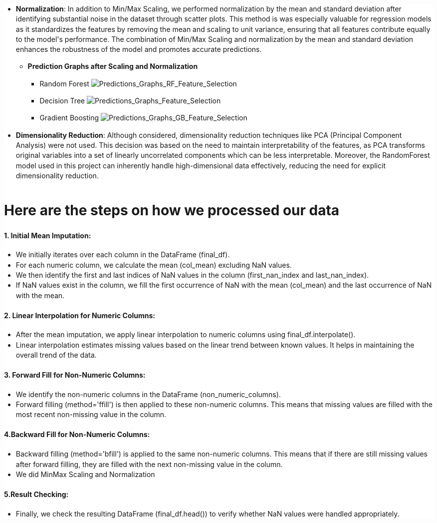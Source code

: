 - **Normalization**:
In addition to Min/Max Scaling, we performed normalization by the mean and standard deviation after identifying substantial noise in the dataset through scatter plots. This method is was especially valuable for regression models as it standardizes the features by removing the mean and scaling to unit variance, ensuring that all features contribute equally to the model's performance. The combination of Min/Max Scaling and normalization by the mean and standard deviation enhances the robustness of the model and promotes accurate predictions.

    - **Prediction Graphs after Scaling and Normalization**
        - Random Forest
            ![Predictions_Graphs_RF_Feature_Selection](https://media.git.txstate.edu/user/2641/files/378e4e14-c06f-47e6-8e60-3cce0f463c28)
    
        - Decision Tree
            ![Predictions_Graphs_Feature_Selection](https://media.git.txstate.edu/user/2641/files/15a38c8d-b185-4bfd-bd3c-edd1e724e9d6)

        - Gradient Boosting
            ![Predictions_Graphs_GB_Feature_Selection](https://media.git.txstate.edu/user/2641/files/d8c982f1-abb1-4264-bf17-72c4c7d7f23f)
    
- **Dimensionality Reduction**: Although considered, dimensionality reduction techniques like PCA (Principal Component Analysis) were not used. This decision was based on the need to maintain interpretability of the features, as PCA transforms original variables into a set of linearly uncorrelated components which can be less interpretable. Moreover, the RandomForest model used in this project can inherently handle high-dimensional data effectively, reducing the need for explicit dimensionality reduction.

 # Here are the steps on how we processed our data
    
#### 1. Initial Mean Imputation:
- We initially iterates over each column in the DataFrame (final_df).
- For each numeric column, we calculate the mean (col_mean) excluding NaN values.
- We then identify the first and last indices of NaN values in the column (first_nan_index and last_nan_index).
- If NaN values exist in the column, we fill the first occurrence of NaN with the mean (col_mean) and the last occurrence of NaN with the mean.
    
#### 2. Linear Interpolation for Numeric Columns:
- After the mean imputation, we apply linear interpolation to numeric columns using final_df.interpolate().
- Linear interpolation estimates missing values based on the linear trend between known values. It helps in maintaining the overall trend of the data.
    
#### 3. Forward Fill for Non-Numeric Columns:
- We identify the non-numeric columns in the DataFrame (non_numeric_columns).
- Forward filling (method='ffill') is then applied to these non-numeric columns. This means that missing values are filled with the most recent non-missing value in the column.
    
#### 4.Backward Fill for Non-Numeric Columns:
- Backward filling (method='bfill') is applied to the same non-numeric columns. This means that if there are still missing values after forward filling, they are filled with the next non-missing value in the column.
- We did MinMax Scaling and Normalization
#### 5.Result Checking:
- Finally, we check the resulting DataFrame (final_df.head()) to verify whether NaN values were handled appropriately.
    